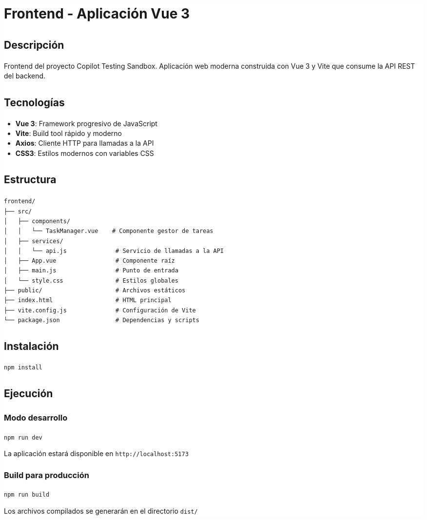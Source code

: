 # Frontend - Aplicación Vue 3

## Descripción

Frontend del proyecto Copilot Testing Sandbox. Aplicación web moderna construida con Vue 3 y Vite que consume la API REST del backend.

## Tecnologías

- **Vue 3**: Framework progresivo de JavaScript
- **Vite**: Build tool rápido y moderno
- **Axios**: Cliente HTTP para llamadas a la API
- **CSS3**: Estilos modernos con variables CSS

## Estructura

```
frontend/
├── src/
│   ├── components/
│   │   └── TaskManager.vue    # Componente gestor de tareas
│   ├── services/
│   │   └── api.js              # Servicio de llamadas a la API
│   ├── App.vue                 # Componente raíz
│   ├── main.js                 # Punto de entrada
│   └── style.css               # Estilos globales
├── public/                     # Archivos estáticos
├── index.html                  # HTML principal
├── vite.config.js              # Configuración de Vite
└── package.json                # Dependencias y scripts
```

## Instalación

```bash
npm install
```

## Ejecución

### Modo desarrollo
```bash
npm run dev
```
La aplicación estará disponible en `http://localhost:5173`

### Build para producción
```bash
npm run build
```
Los archivos compilados se generarán en el directorio `dist/`
